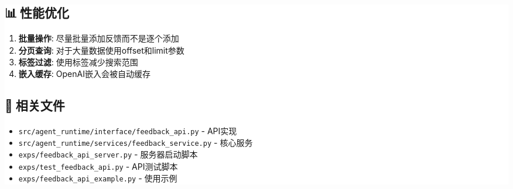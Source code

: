 ## 📊 性能优化

1. **批量操作**: 尽量批量添加反馈而不是逐个添加
2. **分页查询**: 对于大量数据使用offset和limit参数
3. **标签过滤**: 使用标签减少搜索范围
4. **嵌入缓存**: OpenAI嵌入会被自动缓存

## 🔗 相关文件

- `src/agent_runtime/interface/feedback_api.py` - API实现
- `src/agent_runtime/services/feedback_service.py` - 核心服务
- `exps/feedback_api_server.py` - 服务器启动脚本
- `exps/test_feedback_api.py` - API测试脚本
- `exps/feedback_api_example.py` - 使用示例
